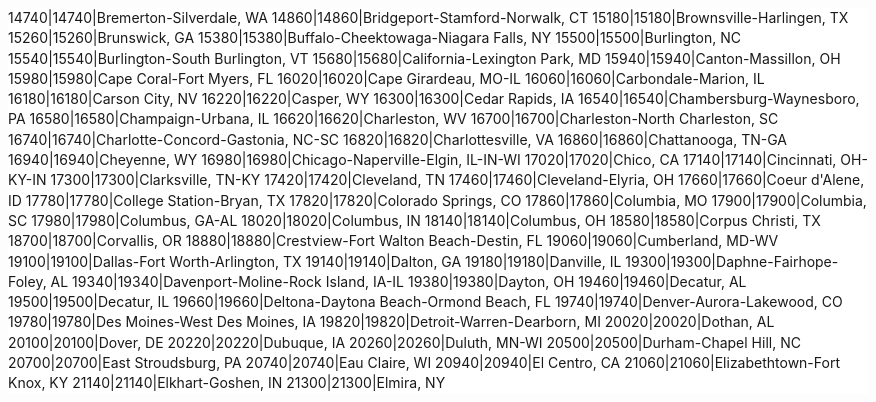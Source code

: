 14740|14740|Bremerton-Silverdale, WA
14860|14860|Bridgeport-Stamford-Norwalk, CT
15180|15180|Brownsville-Harlingen, TX
15260|15260|Brunswick, GA
15380|15380|Buffalo-Cheektowaga-Niagara Falls, NY
15500|15500|Burlington, NC
15540|15540|Burlington-South Burlington, VT
15680|15680|California-Lexington Park, MD
15940|15940|Canton-Massillon, OH
15980|15980|Cape Coral-Fort Myers, FL
16020|16020|Cape Girardeau, MO-IL
16060|16060|Carbondale-Marion, IL
16180|16180|Carson City, NV
16220|16220|Casper, WY
16300|16300|Cedar Rapids, IA
16540|16540|Chambersburg-Waynesboro, PA
16580|16580|Champaign-Urbana, IL
16620|16620|Charleston, WV
16700|16700|Charleston-North Charleston, SC
16740|16740|Charlotte-Concord-Gastonia, NC-SC
16820|16820|Charlottesville, VA
16860|16860|Chattanooga, TN-GA
16940|16940|Cheyenne, WY
16980|16980|Chicago-Naperville-Elgin, IL-IN-WI
17020|17020|Chico, CA
17140|17140|Cincinnati, OH-KY-IN
17300|17300|Clarksville, TN-KY
17420|17420|Cleveland, TN
17460|17460|Cleveland-Elyria, OH
17660|17660|Coeur d'Alene, ID
17780|17780|College Station-Bryan, TX
17820|17820|Colorado Springs, CO
17860|17860|Columbia, MO
17900|17900|Columbia, SC
17980|17980|Columbus, GA-AL
18020|18020|Columbus, IN
18140|18140|Columbus, OH
18580|18580|Corpus Christi, TX
18700|18700|Corvallis, OR
18880|18880|Crestview-Fort Walton Beach-Destin, FL
19060|19060|Cumberland, MD-WV
19100|19100|Dallas-Fort Worth-Arlington, TX
19140|19140|Dalton, GA
19180|19180|Danville, IL
19300|19300|Daphne-Fairhope-Foley, AL
19340|19340|Davenport-Moline-Rock Island, IA-IL
19380|19380|Dayton, OH
19460|19460|Decatur, AL
19500|19500|Decatur, IL
19660|19660|Deltona-Daytona Beach-Ormond Beach, FL
19740|19740|Denver-Aurora-Lakewood, CO
19780|19780|Des Moines-West Des Moines, IA
19820|19820|Detroit-Warren-Dearborn, MI
20020|20020|Dothan, AL
20100|20100|Dover, DE
20220|20220|Dubuque, IA
20260|20260|Duluth, MN-WI
20500|20500|Durham-Chapel Hill, NC
20700|20700|East Stroudsburg, PA
20740|20740|Eau Claire, WI
20940|20940|El Centro, CA
21060|21060|Elizabethtown-Fort Knox, KY
21140|21140|Elkhart-Goshen, IN
21300|21300|Elmira, NY